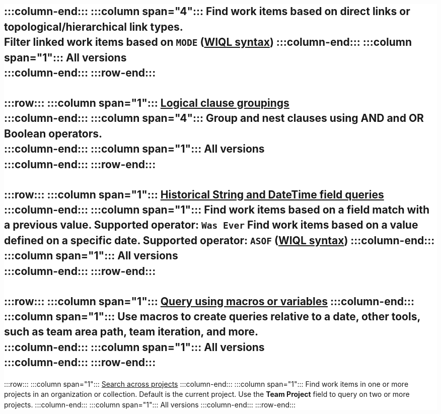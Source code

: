    :::column-end:::
   :::column span="4":::
      Find work items based on direct links or topological/hierarchical link types.  
      Filter linked work items based on `MODE` ([WIQL syntax](../queries/wiql-syntax.md#query-for-links-between-work-items))
   :::column-end:::
   :::column span="1":::
      All versions  
   :::column-end:::
:::row-end:::
---
:::row:::
   :::column span="1":::
      [Logical clause groupings](../queries/using-queries.md#logical-groupings)   
   :::column-end:::
   :::column span="4":::
      Group and nest clauses using AND and OR Boolean operators.  
   :::column-end:::
   :::column span="1":::
      All versions  
   :::column-end:::
:::row-end:::
---
:::row:::
   :::column span="1":::
        [Historical String and DateTime field queries](../queries/query-by-workflow-changes.md) 
   :::column-end:::
   :::column span="1":::
       Find work items based on a field match with a previous value. 
       Supported operator: `Was Ever`
       Find work items based on a value defined on a specific date. 
       Supported operator: `ASOF` ([WIQL syntax](../queries/wiql-syntax.md#asof-historical-queries))
   :::column-end:::
   :::column span="1":::
      All versions  
   :::column-end:::
:::row-end:::
---
:::row:::
   :::column span="1":::
      [Query using macros or variables](../queries/about-managed-queries.md#macros) 
   :::column-end:::
   :::column span="1":::
      Use macros to create queries relative to a date, other tools, such as team area path, team iteration, and more.  
   :::column-end:::
   :::column span="1":::
      All versions  
   :::column-end:::
:::row-end:::
---
:::row:::
   :::column span="1":::
      [Search across projects](../queries/using-queries.md#across-projects)
   :::column-end:::
   :::column span="1":::
      Find work items in one or more projects in an organization or collection. Default is the current project. Use the **Team Project** field to query on two or more projects.
   :::column-end:::
   :::column span="1":::
      All versions 
   :::column-end:::
:::row-end:::
